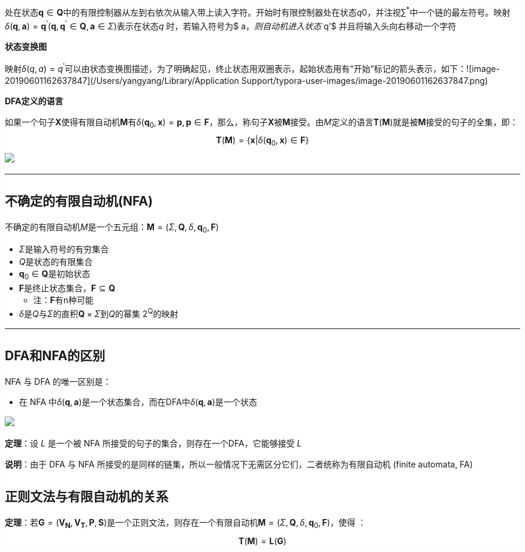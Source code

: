 处在状态$\mathbf{q} \in \mathbf{Q}$中的有限控制器从左到右依次从输入带上读入字符。开始时有限控制器处在状态$q0$，并注视$\sum^{*}$中一个链的最左符号。映射$\delta(\mathbf{q}, \mathbf{a})=\mathbf{q}^{\prime}\left(\mathbf{q}, \mathbf{q}^{\prime} \in \mathbf{Q}\right. ,\mathbf{a} \in \Sigma )$表示在状态$q$ 时，若输入符号为$ a$，则自动机进入状态$ q’$ 并且将输入头向右移动一个字符



**状态变换图**

映射$\delta(q, a)=q^{\prime}$可以由状态变换图描述，为了明确起见，终止状态用双圈表示，起始状态用有“开始”标记的箭头表示，如下：![image-20190601162637847](/Users/yangyang/Library/Application Support/typora-user-images/image-20190601162637847.png)



**DFA定义的语言**

如果一个句子$\mathbf{X}$使得有限自动机$\mathbf{M}$有$\delta\left(\mathbf{q}_{0}, \mathbf{x}\right)=\mathbf{p}, \mathbf{p} \in \mathbf{F}$，那么，称句子$\mathbf{X}$被$\mathbf{M}$接受。由$M$定义的语言$\mathbf{T}(\mathbf{M})$就是被$\mathbf{M}$接受的句子的全集，即：
$$
\mathbf{T}(\mathbf{M})=\left\{\mathbf{x} | \delta\left(\mathbf{q}_{0}, \mathbf{x}\right) \in \mathbf{F}\right\}
$$
![](https://raw.githubusercontent.com/Youngy0913/picture_repo/master/img/20190601163033.png)

***

## 不确定的有限自动机(NFA)

不确定的有限自动机$M$是一个五元组：$\mathbf{M}=\left(\Sigma, \mathbf{Q}, \delta, \mathbf{q}_{0}, \mathbf{F}\right)$

- $\Sigma$是输入符号的有穷集合
- $Q$是状态的有限集合
- $\mathbf{q}_{0} \in \mathbf{Q}$是初始状态
- $\mathbf{F}$是终止状态集合，$\mathbf{F} \subseteq \mathbf{Q}$
  - 注：$\mathbf{F}$有n种可能
- $\delta$是$Q$与$\Sigma$的直积$\mathbf{Q} \times \Sigma$到$Q$的幂集 $2^\mathrm{Q}$的映射

***

## DFA和NFA的区别

NFA 与 DFA 的唯一区别是：

* 在 NFA 中$\delta(\mathbf{q}, \mathbf{a})$是一个状态集合，而在DFA中$\delta(\mathbf{q}, \mathbf{a})$是一个状态

![](https://raw.githubusercontent.com/Youngy0913/picture_repo/master/img/20190601163533.png)

**定理**：设 $L$ 是一个被 NFA 所接受的句子的集合，则存在一个DFA，它能够接受 $L$  

**说明**：由于 DFA 与 NFA 所接受的是同样的链集，所以一般情况下无需区分它们，二者统称为有限自动机 (finite automata, FA)



## 正则文法与有限自动机的关系

**定理**：若$\mathbf{G}=\left(\mathbf{V}_{\mathbf{N}}, \mathbf{V}_{\mathbf{T}}, \mathbf{P}, \mathbf{S}\right)$是一个正则文法，则存在一个有限自动机$\mathbf{M}=\left(\Sigma, \mathbf{Q}, \delta, \mathbf{q}_{0}, \mathbf{F}\right)$，使得 ：
$$
\mathbf{T}(\mathbf{M})=\mathbf{L}(\mathbf{G})
$$
